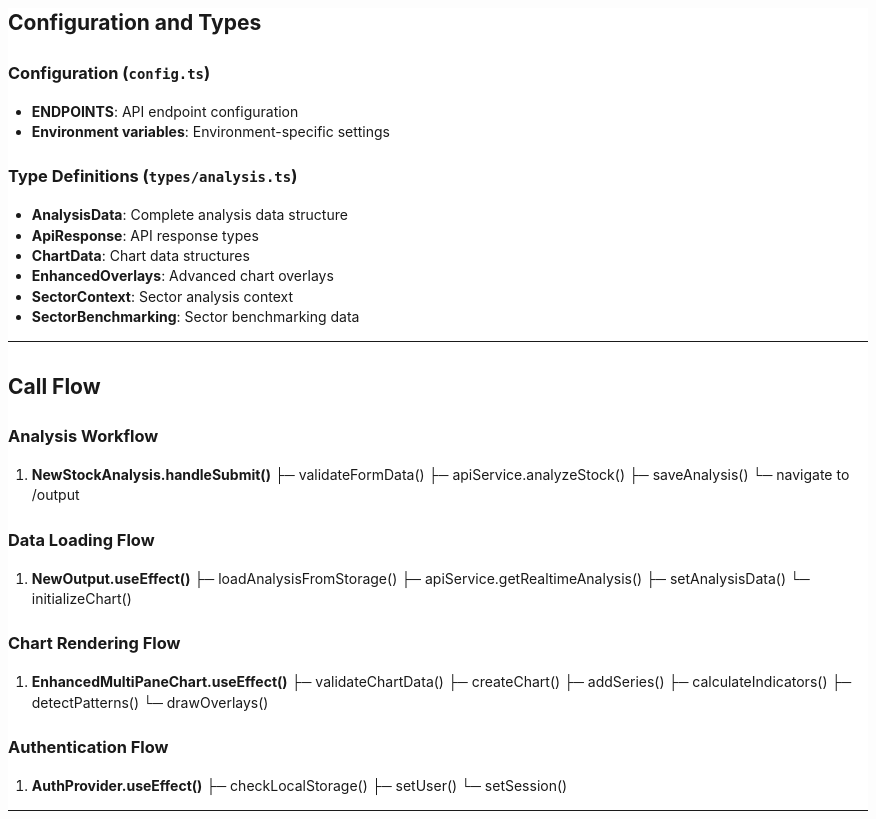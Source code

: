 
## Configuration and Types

### Configuration (`config.ts`)
- **ENDPOINTS**: API endpoint configuration
- **Environment variables**: Environment-specific settings

### Type Definitions (`types/analysis.ts`)
- **AnalysisData**: Complete analysis data structure
- **ApiResponse**: API response types
- **ChartData**: Chart data structures
- **EnhancedOverlays**: Advanced chart overlays
- **SectorContext**: Sector analysis context
- **SectorBenchmarking**: Sector benchmarking data

---

## Call Flow

### Analysis Workflow
1. **NewStockAnalysis.handleSubmit()**
   ├─ validateFormData()
   ├─ apiService.analyzeStock()
   ├─ saveAnalysis()
   └─ navigate to /output

### Data Loading Flow
1. **NewOutput.useEffect()**
   ├─ loadAnalysisFromStorage()
   ├─ apiService.getRealtimeAnalysis()
   ├─ setAnalysisData()
   └─ initializeChart()

### Chart Rendering Flow
1. **EnhancedMultiPaneChart.useEffect()**
   ├─ validateChartData()
   ├─ createChart()
   ├─ addSeries()
   ├─ calculateIndicators()
   ├─ detectPatterns()
   └─ drawOverlays()

### Authentication Flow
1. **AuthProvider.useEffect()**
   ├─ checkLocalStorage()
   ├─ setUser()
   └─ setSession()

---
